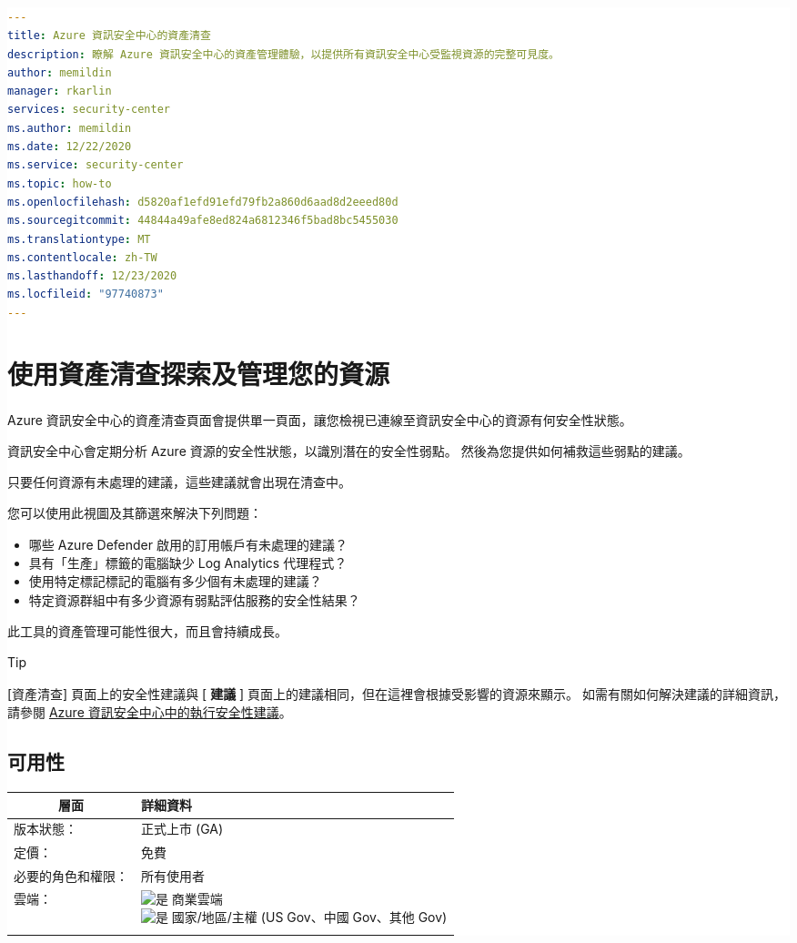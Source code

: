 ```yaml
---
title: Azure 資訊安全中心的資產清查
description: 瞭解 Azure 資訊安全中心的資產管理體驗，以提供所有資訊安全中心受監視資源的完整可見度。
author: memildin
manager: rkarlin
services: security-center
ms.author: memildin
ms.date: 12/22/2020
ms.service: security-center
ms.topic: how-to
ms.openlocfilehash: d5820af1efd91efd79fb2a860d6aad8d2eeed80d
ms.sourcegitcommit: 44844a49afe8ed824a6812346f5bad8bc5455030
ms.translationtype: MT
ms.contentlocale: zh-TW
ms.lasthandoff: 12/23/2020
ms.locfileid: "97740873"
---
```

# <a name="explore-and-manage-your-resources-with-asset-inventory"></a>使用資產清查探索及管理您的資源

Azure 資訊安全中心的資產清查頁面會提供單一頁面，讓您檢視已連線至資訊安全中心的資源有何安全性狀態。 

資訊安全中心會定期分析 Azure 資源的安全性狀態，以識別潛在的安全性弱點。 然後為您提供如何補救這些弱點的建議。

只要任何資源有未處理的建議，這些建議就會出現在清查中。

您可以使用此視圖及其篩選來解決下列問題：

- 哪些 Azure Defender 啟用的訂用帳戶有未處理的建議？
- 具有「生產」標籤的電腦缺少 Log Analytics 代理程式？
- 使用特定標記標記的電腦有多少個有未處理的建議？
- 特定資源群組中有多少資源有弱點評估服務的安全性結果？

此工具的資產管理可能性很大，而且會持續成長。 

> [!TIP]
> [資產清查] 頁面上的安全性建議與 [ **建議** ] 頁面上的建議相同，但在這裡會根據受影響的資源來顯示。 如需有關如何解決建議的詳細資訊，請參閱 [Azure 資訊安全中心中的執行安全性建議](security-center-recommendations.md)。


## <a name="availability"></a>可用性

|層面|詳細資料|
|----|:----|
|版本狀態：|正式上市 (GA)|
|定價：|免費|
|必要的角色和權限：|所有使用者|
|雲端：|![是](./media/icons/yes-icon.png) 商業雲端<br>![是](./media/icons/yes-icon.png) 國家/地區/主權 (US Gov、中國 Gov、其他 Gov)|
|||
